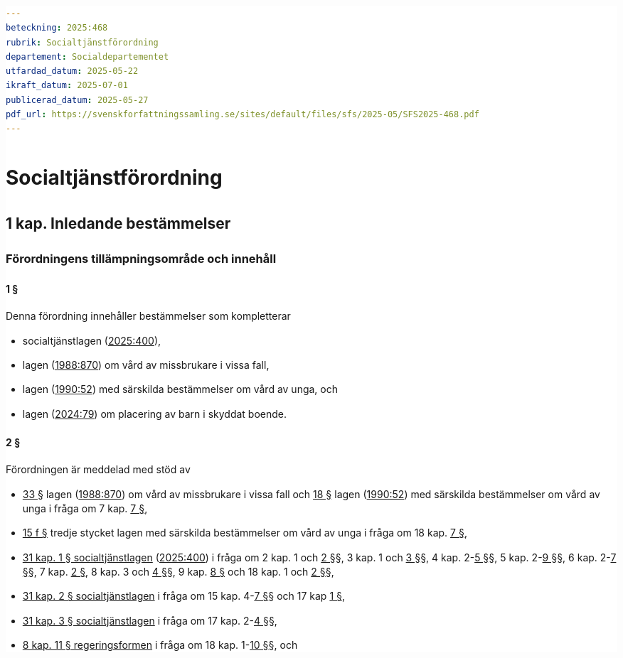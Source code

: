 ```yaml
---
beteckning: 2025:468
rubrik: Socialtjänstförordning
departement: Socialdepartementet
utfardad_datum: 2025-05-22
ikraft_datum: 2025-07-01
publicerad_datum: 2025-05-27
pdf_url: https://svenskforfattningssamling.se/sites/default/files/sfs/2025-05/SFS2025-468.pdf
---
```


# Socialtjänstförordning

## 1 kap. Inledande bestämmelser

### Förordningens tillämpningsområde och innehåll

#### 1 §

Denna förordning innehåller bestämmelser som kompletterar

- socialtjänstlagen ([2025:400](https://selex.se/eli/sfs/2025/400)),

- lagen ([1988:870](https://selex.se/eli/sfs/1988/870)) om vård av missbrukare i vissa fall,

- lagen ([1990:52](https://selex.se/eli/sfs/1990/52)) med särskilda bestämmelser om vård av unga, och

- lagen ([2024:79](https://selex.se/eli/sfs/2024/79)) om placering av barn i skyddat boende.

#### 2 §

Förordningen är meddelad med stöd av

- [33 §](#33) lagen ([1988:870](https://selex.se/eli/sfs/1988/870)) om vård av missbrukare i vissa fall och [18 §](#18) lagen ([1990:52](https://selex.se/eli/sfs/1990/52)) med särskilda bestämmelser om vård av unga i fråga om 7 kap. [7 §](#kap7.7),

- [15 f §](#15f) tredje stycket lagen med särskilda bestämmelser om vård av unga i fråga om 18 kap. [7 §](#kap18.7),

- [31 kap. 1 § socialtjänstlagen](https://selex.se/eli/sfs/2001/453#kap31.1) ([2025:400](https://selex.se/eli/sfs/2025/400)) i fråga om 2 kap. 1 och [2 §](#2)§, 3 kap. 1 och [3 §](#3)§, 4 kap. 2-[5 §](#5)§, 5 kap. 2-[9 §](#9)§, 6 kap. 2-[7 §](#7)§, 7 kap. [2 §](#kap7.2), 8 kap. 3 och [4 §](#4)§, 9 kap. [8 §](#kap9.8) och 18 kap. 1 och [2 §](#2)§,

- [31 kap. 2 § socialtjänstlagen](https://selex.se/eli/sfs/2001/453#kap31.2) i fråga om 15 kap. 4-[7 §](#7)§ och 17 kap [1 §](#1),

- [31 kap. 3 § socialtjänstlagen](https://selex.se/eli/sfs/2001/453#kap31.3) i fråga om 17 kap. 2-[4 §](#4)§,

- [8 kap. 11 § regeringsformen](https://selex.se/eli/sfs/1974/152#kap8.11) i fråga om 18 kap. 1-[10 §](#10)§, och

